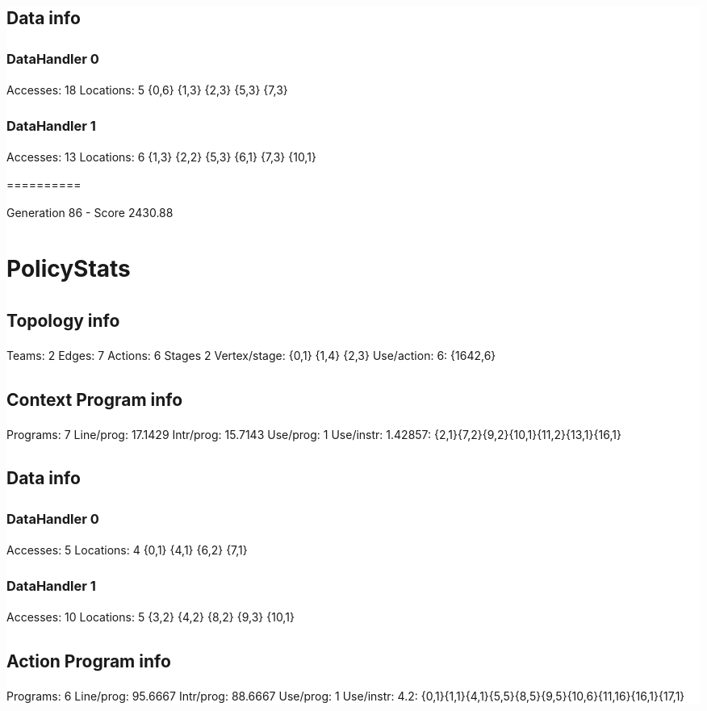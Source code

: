 ## Data info

### DataHandler 0
Accesses:	18
Locations:	5
{0,6} {1,3} {2,3} {5,3} {7,3} 

### DataHandler 1
Accesses:	13
Locations:	6
{1,3} {2,2} {5,3} {6,1} {7,3} {10,1} 


==========

Generation 86 - Score 2430.88

# PolicyStats
## Topology info
Teams:		2
Edges:		7
Actions:	6
Stages		2
Vertex/stage:	{0,1} {1,4} {2,3} 
Use/action:	6: {1642,6} 

## Context Program info
Programs:	7
Line/prog:	17.1429
Intr/prog:	15.7143
Use/prog:	1
Use/instr:	1.42857: {2,1}{7,2}{9,2}{10,1}{11,2}{13,1}{16,1}

## Data info

### DataHandler 0
Accesses:	5
Locations:	4
{0,1} {4,1} {6,2} {7,1} 

### DataHandler 1
Accesses:	10
Locations:	5
{3,2} {4,2} {8,2} {9,3} {10,1} 


## Action Program info
Programs:	6
Line/prog:	95.6667
Intr/prog:	88.6667
Use/prog:	1
Use/instr:	4.2: {0,1}{1,1}{4,1}{5,5}{8,5}{9,5}{10,6}{11,16}{16,1}{17,1}
